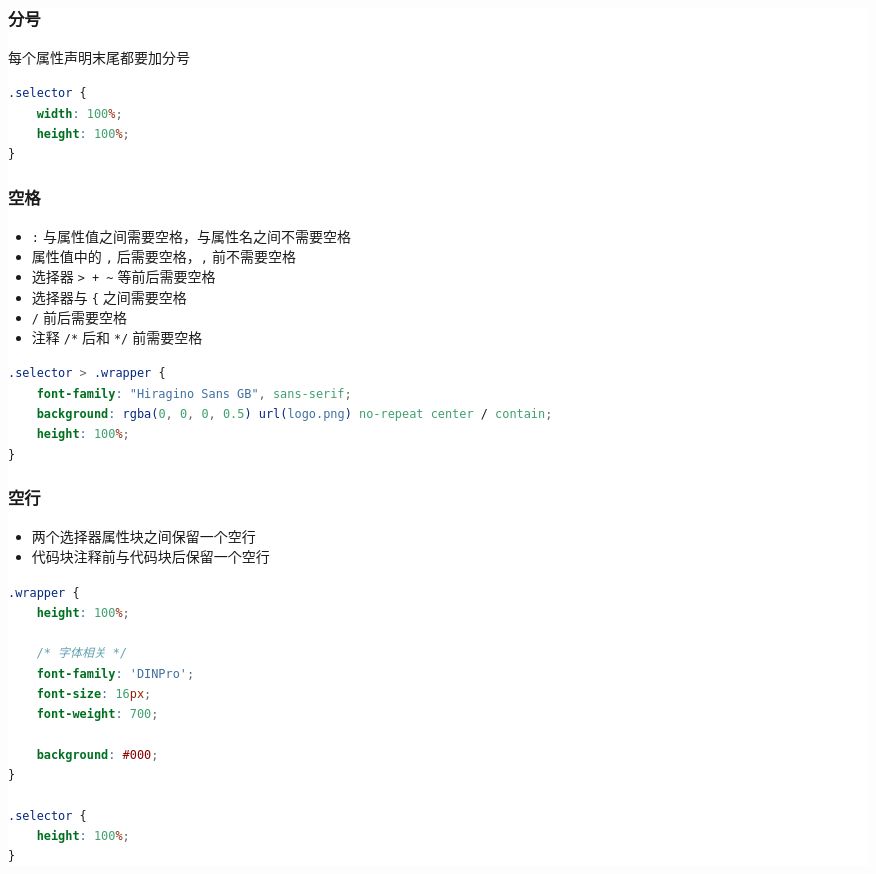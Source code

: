 

### 分号

每个属性声明末尾都要加分号

```css
.selector {
    width: 100%;
    height: 100%;
}
```



### 空格

- `:` 与属性值之间需要空格，与属性名之间不需要空格
- 属性值中的 `,` 后需要空格，`,` 前不需要空格
- 选择器 `> + ~` 等前后需要空格
- 选择器与 `{` 之间需要空格
- `/` 前后需要空格
- 注释 `/*` 后和 `*/` 前需要空格

```css
.selector > .wrapper {
    font-family: "Hiragino Sans GB", sans-serif;
    background: rgba(0, 0, 0, 0.5) url(logo.png) no-repeat center / contain;
    height: 100%;
}
```



### 空行

- 两个选择器属性块之间保留一个空行
- 代码块注释前与代码块后保留一个空行

```css
.wrapper {
    height: 100%;

    /* 字体相关 */
    font-family: 'DINPro';
    font-size: 16px;
    font-weight: 700;

    background: #000;
}

.selector {
    height: 100%;
}
```

